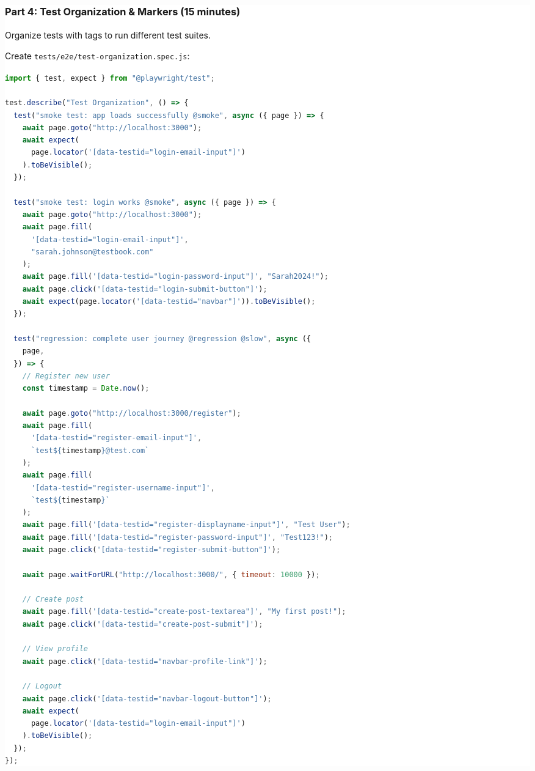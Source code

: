 
### Part 4: Test Organization & Markers (15 minutes)

Organize tests with tags to run different test suites.

Create `tests/e2e/test-organization.spec.js`:

```javascript
import { test, expect } from "@playwright/test";

test.describe("Test Organization", () => {
  test("smoke test: app loads successfully @smoke", async ({ page }) => {
    await page.goto("http://localhost:3000");
    await expect(
      page.locator('[data-testid="login-email-input"]')
    ).toBeVisible();
  });

  test("smoke test: login works @smoke", async ({ page }) => {
    await page.goto("http://localhost:3000");
    await page.fill(
      '[data-testid="login-email-input"]',
      "sarah.johnson@testbook.com"
    );
    await page.fill('[data-testid="login-password-input"]', "Sarah2024!");
    await page.click('[data-testid="login-submit-button"]');
    await expect(page.locator('[data-testid="navbar"]')).toBeVisible();
  });

  test("regression: complete user journey @regression @slow", async ({
    page,
  }) => {
    // Register new user
    const timestamp = Date.now();

    await page.goto("http://localhost:3000/register");
    await page.fill(
      '[data-testid="register-email-input"]',
      `test${timestamp}@test.com`
    );
    await page.fill(
      '[data-testid="register-username-input"]',
      `test${timestamp}`
    );
    await page.fill('[data-testid="register-displayname-input"]', "Test User");
    await page.fill('[data-testid="register-password-input"]', "Test123!");
    await page.click('[data-testid="register-submit-button"]');

    await page.waitForURL("http://localhost:3000/", { timeout: 10000 });

    // Create post
    await page.fill('[data-testid="create-post-textarea"]', "My first post!");
    await page.click('[data-testid="create-post-submit"]');

    // View profile
    await page.click('[data-testid="navbar-profile-link"]');

    // Logout
    await page.click('[data-testid="navbar-logout-button"]');
    await expect(
      page.locator('[data-testid="login-email-input"]')
    ).toBeVisible();
  });
});
```